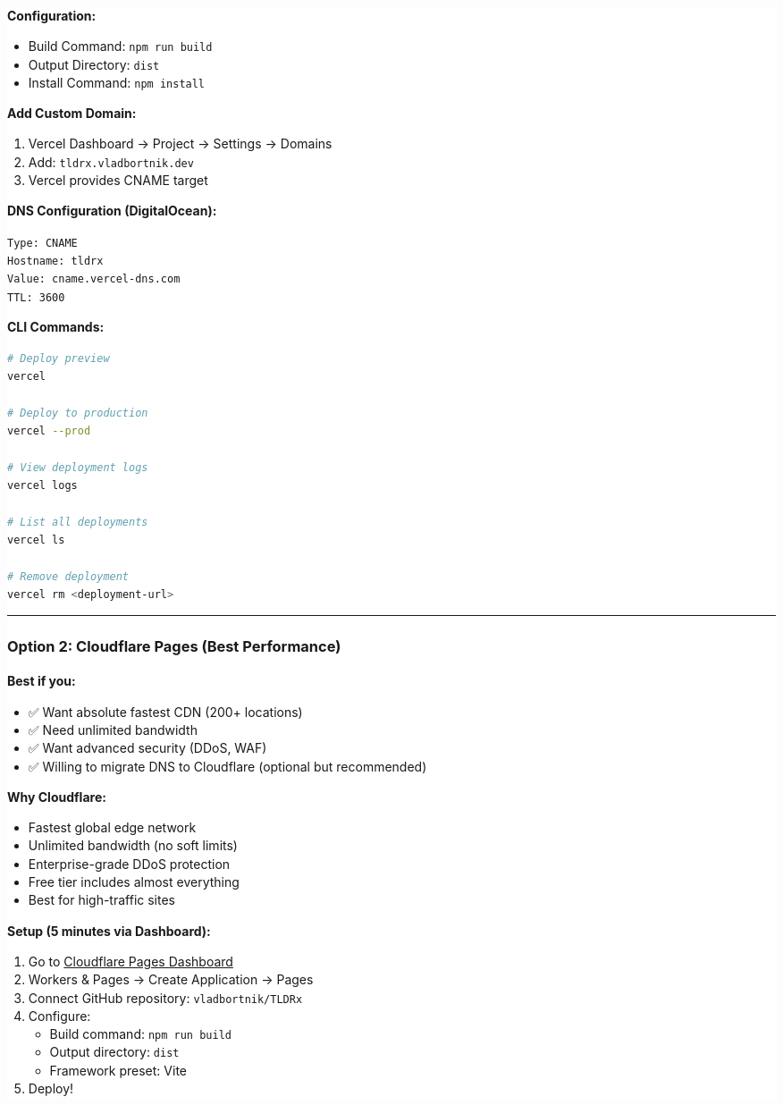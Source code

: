**Configuration:**
- Build Command: `npm run build`
- Output Directory: `dist`
- Install Command: `npm install`

**Add Custom Domain:**
1. Vercel Dashboard → Project → Settings → Domains
2. Add: `tldrx.vladbortnik.dev`
3. Vercel provides CNAME target

**DNS Configuration (DigitalOcean):**
```
Type: CNAME
Hostname: tldrx
Value: cname.vercel-dns.com
TTL: 3600
```

**CLI Commands:**
```bash
# Deploy preview
vercel

# Deploy to production
vercel --prod

# View deployment logs
vercel logs

# List all deployments
vercel ls

# Remove deployment
vercel rm <deployment-url>
```

---

### **Option 2: Cloudflare Pages (Best Performance)**

**Best if you:**
- ✅ Want absolute fastest CDN (200+ locations)
- ✅ Need unlimited bandwidth
- ✅ Want advanced security (DDoS, WAF)
- ✅ Willing to migrate DNS to Cloudflare (optional but recommended)

**Why Cloudflare:**
- Fastest global edge network
- Unlimited bandwidth (no soft limits)
- Enterprise-grade DDoS protection
- Free tier includes almost everything
- Best for high-traffic sites

**Setup (5 minutes via Dashboard):**
1. Go to [Cloudflare Pages Dashboard](https://dash.cloudflare.com/)
2. Workers & Pages → Create Application → Pages
3. Connect GitHub repository: `vladbortnik/TLDRx`
4. Configure:
   - Build command: `npm run build`
   - Output directory: `dist`
   - Framework preset: Vite
5. Deploy!
